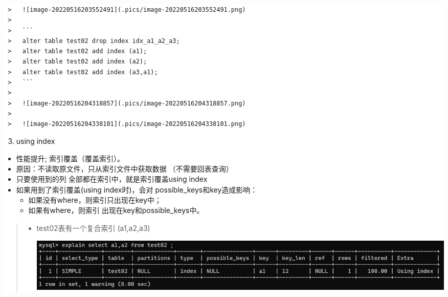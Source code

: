      >   ![image-20220516203552491](.pics/image-20220516203552491.png)
     >
     >   ```
     >   alter table test02 drop index idx_a1_a2_a3;
     >   alter table test02 add index (a1);
     >   alter table test02 add index (a2);
     >   alter table test02 add index (a3,a1);
     >   ```
     >
     >   ![image-20220516204318857](.pics/image-20220516204318857.png)
     >
     >   ![image-20220516204338101](.pics/image-20220516204338101.png)



3.  using index

   - 性能提升; 索引覆盖（覆盖索引）。
   - 原因：不读取原文件，只从索引文件中获取数据 （不需要回表查询）
   - 只要使用到的列 全部都在索引中，就是索引覆盖using index
   - 如果用到了索引覆盖(using index时)，会对 possible_keys和key造成影响：
     - 如果没有where，则索引只出现在key中；
     - 如果有where，则索引 出现在key和possible_keys中。

   > - test02表有一个复合索引  (a1,a2,a3)
   >
   >   ![image-20220516205319052](.pics/image-20220516205319052.png)
   >